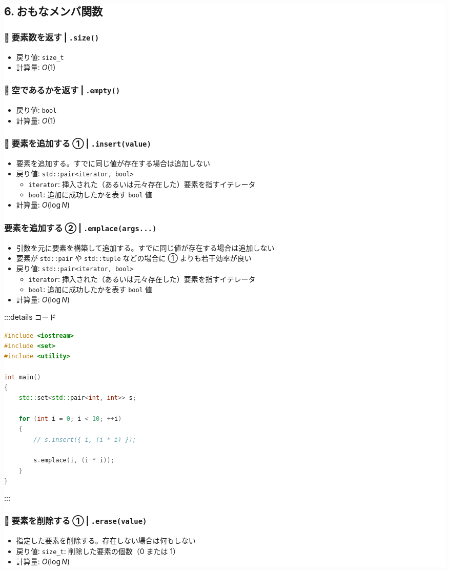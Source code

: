 ## 6. おもなメンバ関数

### 🌟 要素数を返す | `.size()`
- 戻り値: `size_t`
- 計算量: $O(1)$

### 🌟 空であるかを返す | `.empty()`
- 戻り値: `bool`
- 計算量: $O(1)$

### 🌟 要素を追加する ① | `.insert(value)`
- 要素を追加する。すでに同じ値が存在する場合は追加しない
- 戻り値: `std::pair<iterator, bool>`
	- `iterator`: 挿入された（あるいは元々存在した）要素を指すイテレータ
	- `bool`: 追加に成功したかを表す `bool` 値
- 計算量: $O(\log N)$

### 要素を追加する ② | `.emplace(args...)`
- 引数を元に要素を構築して追加する。すでに同じ値が存在する場合は追加しない
- 要素が `std::pair` や `std::tuple` などの場合に ① よりも若干効率が良い
- 戻り値: `std::pair<iterator, bool>`
	- `iterator`: 挿入された（あるいは元々存在した）要素を指すイテレータ
	- `bool`: 追加に成功したかを表す `bool` 値
- 計算量: $O(\log N)$

:::details コード
```cpp
#include <iostream>
#include <set>
#include <utility>

int main()
{
	std::set<std::pair<int, int>> s;

	for (int i = 0; i < 10; ++i)
	{
		// s.insert({ i, (i * i) });

		s.emplace(i, (i * i));
	}
}
```
:::

### 🌟 要素を削除する ① | `.erase(value)`
- 指定した要素を削除する。存在しない場合は何もしない
- 戻り値: `size_t`: 削除した要素の個数（0 または 1）
- 計算量: $O(\log N)$
